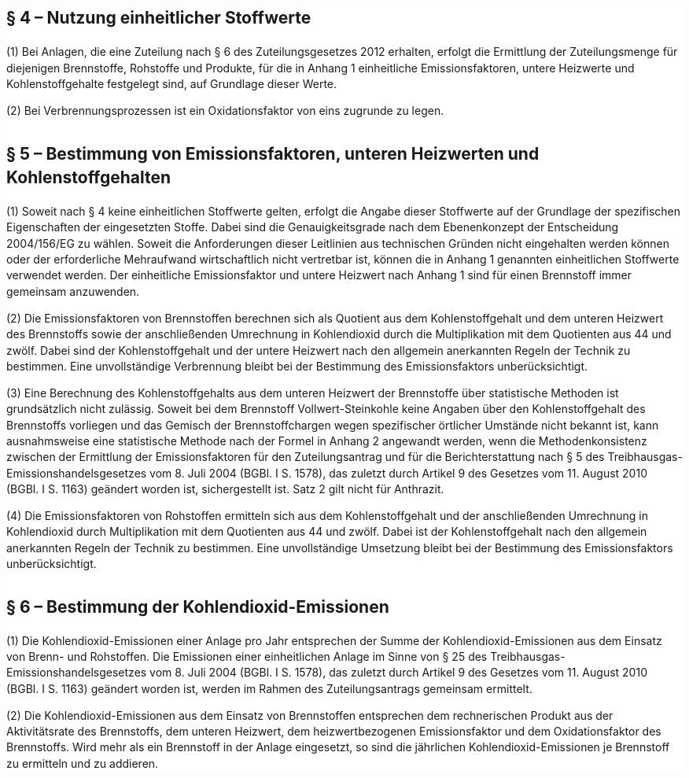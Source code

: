 
## § 4 – Nutzung einheitlicher Stoffwerte

(1) Bei Anlagen, die eine Zuteilung nach § 6 des Zuteilungsgesetzes 2012 erhalten, erfolgt die Ermittlung der Zuteilungsmenge für diejenigen Brennstoffe, Rohstoffe und Produkte, für die in Anhang 1 einheitliche Emissionsfaktoren, untere Heizwerte und Kohlenstoffgehalte festgelegt sind, auf Grundlage dieser Werte.

(2) Bei Verbrennungsprozessen ist ein Oxidationsfaktor von eins zugrunde zu legen.


## § 5 – Bestimmung von Emissionsfaktoren, unteren Heizwerten und Kohlenstoffgehalten

(1) Soweit nach § 4 keine einheitlichen Stoffwerte gelten, erfolgt die Angabe dieser Stoffwerte auf der Grundlage der spezifischen Eigenschaften der eingesetzten Stoffe. Dabei sind die Genauigkeitsgrade nach dem Ebenenkonzept der Entscheidung 2004/156/EG zu wählen. Soweit die Anforderungen dieser Leitlinien aus technischen Gründen nicht eingehalten werden können oder der erforderliche Mehraufwand wirtschaftlich nicht vertretbar ist, können die in Anhang 1 genannten einheitlichen Stoffwerte verwendet werden. Der einheitliche Emissionsfaktor und untere Heizwert nach Anhang 1 sind für einen Brennstoff immer gemeinsam anzuwenden.

(2) Die Emissionsfaktoren von Brennstoffen berechnen sich als Quotient aus dem Kohlenstoffgehalt und dem unteren Heizwert des Brennstoffs sowie der anschließenden Umrechnung in Kohlendioxid durch die Multiplikation mit dem Quotienten aus 44 und zwölf. Dabei sind der Kohlenstoffgehalt und der untere Heizwert nach den allgemein anerkannten Regeln der Technik zu bestimmen. Eine unvollständige Verbrennung bleibt bei der Bestimmung des Emissionsfaktors unberücksichtigt.

(3) Eine Berechnung des Kohlenstoffgehalts aus dem unteren Heizwert der Brennstoffe über statistische Methoden ist grundsätzlich nicht zulässig. Soweit bei dem Brennstoff Vollwert-Steinkohle keine Angaben über den Kohlenstoffgehalt des Brennstoffs vorliegen und das Gemisch der Brennstoffchargen wegen spezifischer örtlicher Umstände nicht bekannt ist, kann ausnahmsweise eine statistische Methode nach der Formel in Anhang 2 angewandt werden, wenn die Methodenkonsistenz zwischen der Ermittlung der Emissionsfaktoren für den Zuteilungsantrag und für die Berichterstattung nach § 5 des Treibhausgas-Emissionshandelsgesetzes vom 8. Juli 2004 (BGBl. I S. 1578), das zuletzt durch Artikel 9 des Gesetzes vom 11. August 2010 (BGBl. I S. 1163) geändert worden ist, sichergestellt ist. Satz 2 gilt nicht für Anthrazit.

(4) Die Emissionsfaktoren von Rohstoffen ermitteln sich aus dem Kohlenstoffgehalt und der anschließenden Umrechnung in Kohlendioxid durch Multiplikation mit dem Quotienten aus 44 und zwölf. Dabei ist der Kohlenstoffgehalt nach den allgemein anerkannten Regeln der Technik zu bestimmen. Eine unvollständige Umsetzung bleibt bei der Bestimmung des Emissionsfaktors unberücksichtigt.


## § 6 – Bestimmung der Kohlendioxid-Emissionen

(1) Die Kohlendioxid-Emissionen einer Anlage pro Jahr entsprechen der Summe der Kohlendioxid-Emissionen aus dem Einsatz von Brenn- und Rohstoffen. Die Emissionen einer einheitlichen Anlage im Sinne von § 25 des Treibhausgas-Emissionshandelsgesetzes vom 8. Juli 2004 (BGBl. I S. 1578), das zuletzt durch Artikel 9 des Gesetzes vom 11. August 2010 (BGBl. I S. 1163) geändert worden ist, werden im Rahmen des Zuteilungsantrags gemeinsam ermittelt.

(2) Die Kohlendioxid-Emissionen aus dem Einsatz von Brennstoffen entsprechen dem rechnerischen Produkt aus der Aktivitätsrate des Brennstoffs, dem unteren Heizwert, dem heizwertbezogenen Emissionsfaktor und dem Oxidationsfaktor des Brennstoffs. Wird mehr als ein Brennstoff in der Anlage eingesetzt, so sind die jährlichen Kohlendioxid-Emissionen je Brennstoff zu ermitteln und zu addieren.
